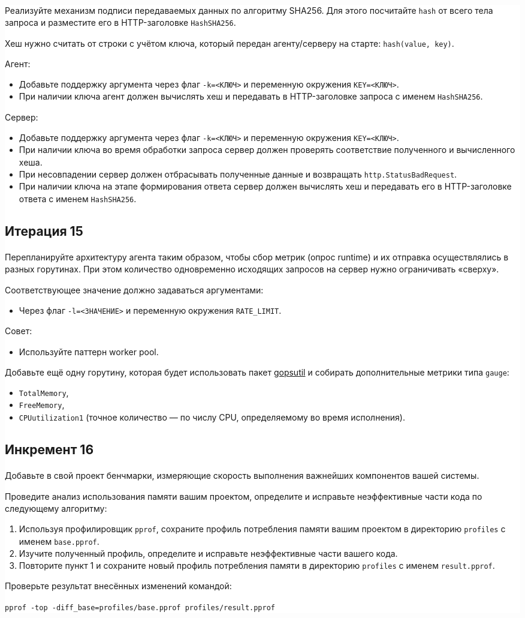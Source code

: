 Реализуйте механизм подписи передаваемых данных по алгоритму SHA256. Для этого посчитайте `hash` от всего тела запроса и разместите его в HTTP-заголовке `HashSHA256`.

Хеш нужно считать от строки с учётом ключа, который передан агенту/серверу на старте: `hash(value, key)`.

Агент:
* Добавьте поддержку аргумента через флаг `-k=<КЛЮЧ>` и переменную окружения `KEY=<КЛЮЧ>`.
* При наличии ключа агент должен вычислять хеш и передавать в HTTP-заголовке запроса с именем `HashSHA256`.

Сервер:
* Добавьте поддержку аргумента через флаг `-k=<КЛЮЧ>` и переменную окружения `KEY=<КЛЮЧ>`.
* При наличии ключа во время обработки запроса сервер должен проверять соответствие полученного и вычисленного хеша.
* При несовпадении сервер должен отбрасывать полученные данные и возвращать `http.StatusBadRequest`.
* При наличии ключа на этапе формирования ответа сервер должен вычислять хеш и передавать его в HTTP-заголовке ответа с именем `HashSHA256`.

## Итерация 15

Перепланируйте архитектуру агента таким образом, чтобы сбор метрик (опрос runtime) и их отправка осуществлялись в разных горутинах. При этом количество одновременно исходящих запросов на сервер нужно ограничивать «сверху».

Соответствующее значение должно задаваться аргументами:
* Через флаг `-l=<ЗНАЧЕНИЕ>` и переменную окружения `RATE_LIMIT`.

Совет:
* Используйте паттерн worker pool.

Добавьте ещё одну горутину, которая будет использовать пакет [gopsutil](https://github.com/shirou/gopsutil) и собирать дополнительные метрики типа `gauge`:
* `TotalMemory`,
* `FreeMemory`,
* `CPUutilization1` (точное количество — по числу CPU, определяемому во время исполнения).

## Инкремент 16

Добавьте в свой проект бенчмарки, измеряющие скорость выполнения важнейших компонентов вашей системы.

Проведите анализ использования памяти вашим проектом, определите и исправьте неэффективные части кода по следующему алгоритму:
1. Используя профилировщик `pprof`, сохраните профиль потребления памяти вашим проектом в директорию `profiles` с именем `base.pprof`.
2. Изучите полученный профиль, определите и исправьте неэффективные части вашего кода.
3. Повторите пункт 1 и сохраните новый профиль потребления памяти в директорию `profiles` с именем `result.pprof`.

Проверьте результат внесённых изменений командой:
```
pprof -top -diff_base=profiles/base.pprof profiles/result.pprof
```
